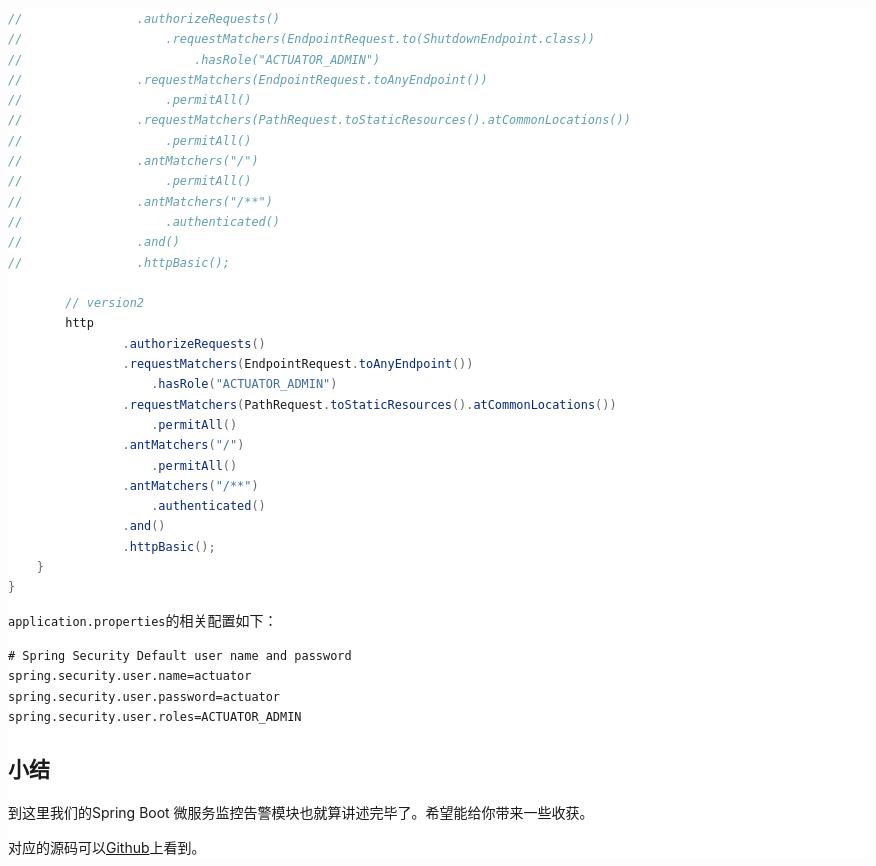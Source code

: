 ```java
//                .authorizeRequests()
//                    .requestMatchers(EndpointRequest.to(ShutdownEndpoint.class))
//                        .hasRole("ACTUATOR_ADMIN")
//                .requestMatchers(EndpointRequest.toAnyEndpoint())
//                    .permitAll()
//                .requestMatchers(PathRequest.toStaticResources().atCommonLocations())
//                    .permitAll()
//                .antMatchers("/")
//                    .permitAll()
//                .antMatchers("/**")
//                    .authenticated()
//                .and()
//                .httpBasic();
 
        // version2
        http
                .authorizeRequests()
                .requestMatchers(EndpointRequest.toAnyEndpoint())
                    .hasRole("ACTUATOR_ADMIN")
                .requestMatchers(PathRequest.toStaticResources().atCommonLocations())
                    .permitAll()
                .antMatchers("/")
                    .permitAll()
                .antMatchers("/**")
                    .authenticated()
                .and()
                .httpBasic();
    }
}
```

`application.properties`的相关配置如下：

```properties
# Spring Security Default user name and password
spring.security.user.name=actuator
spring.security.user.password=actuator
spring.security.user.roles=ACTUATOR_ADMIN
```



## 小结

到这里我们的Spring Boot 微服务监控告警模块也就算讲述完毕了。希望能给你带来一些收获。

对应的源码可以[Github](https://github.com/Richard-yyf/springboot-actuator-prometheus-test)上看到。





